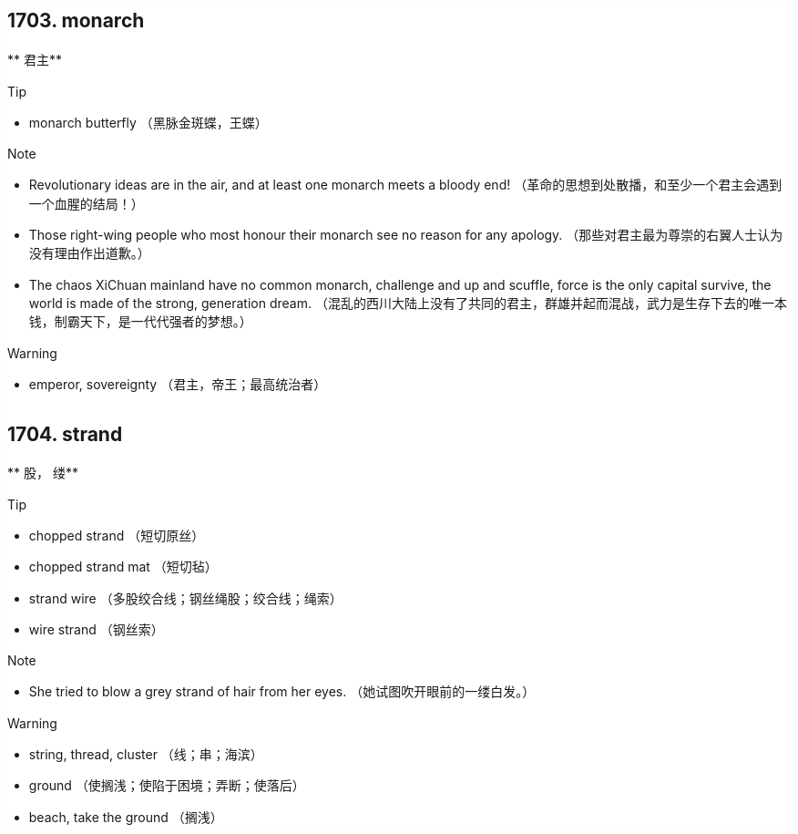 ## 1703. monarch

** 君主**

> [!TIP]
>
> - monarch butterfly （黑脉金斑蝶，王蝶）
>

> [!NOTE]
>
> - Revolutionary ideas are in the air, and at least one monarch meets a bloody end! （革命的思想到处散播，和至少一个君主会遇到一个血腥的结局！）
>
> - Those right-wing people who most honour their monarch see no reason for any apology. （那些对君主最为尊崇的右翼人士认为没有理由作出道歉。）
>
> - The chaos XiChuan mainland have no common monarch, challenge and up and scuffle, force is the only capital survive, the world is made of the strong, generation dream. （混乱的西川大陆上没有了共同的君主，群雄并起而混战，武力是生存下去的唯一本钱，制霸天下，是一代代强者的梦想。）
>

> [!WARNING]
>
> - emperor, sovereignty （君主，帝王；最高统治者）
>

## 1704. strand

** 股， 缕**

> [!TIP]
>
> - chopped strand （短切原丝）
>
> - chopped strand mat （短切毡）
>
> - strand wire （多股绞合线；钢丝绳股；绞合线；绳索）
>
> - wire strand （钢丝索）
>

> [!NOTE]
>
> - She tried to blow a grey strand of hair from her eyes. （她试图吹开眼前的一缕白发。）
>

> [!WARNING]
>
> - string, thread, cluster （线；串；海滨）
>
> - ground （使搁浅；使陷于困境；弄断；使落后）
>
> - beach, take the ground （搁浅）
>

